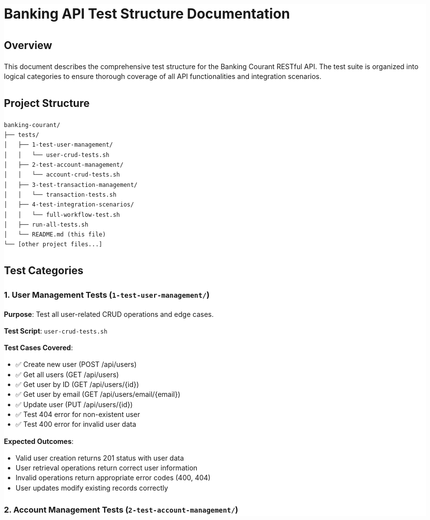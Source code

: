 # Banking API Test Structure Documentation

## Overview

This document describes the comprehensive test structure for the Banking Courant RESTful API. The test suite is organized into logical categories to ensure thorough coverage of all API functionalities and integration scenarios.

## Project Structure

```txt
banking-courant/
├── tests/
│   ├── 1-test-user-management/
│   │   └── user-crud-tests.sh
│   ├── 2-test-account-management/
│   │   └── account-crud-tests.sh
│   ├── 3-test-transaction-management/
│   │   └── transaction-tests.sh
│   ├── 4-test-integration-scenarios/
│   │   └── full-workflow-test.sh
│   ├── run-all-tests.sh
│   └── README.md (this file)
└── [other project files...]
```

## Test Categories

### 1. User Management Tests (`1-test-user-management/`)

**Purpose**: Test all user-related CRUD operations and edge cases.

**Test Script**: `user-crud-tests.sh`

**Test Cases Covered**:

- ✅ Create new user (POST /api/users)
- ✅ Get all users (GET /api/users)
- ✅ Get user by ID (GET /api/users/{id})
- ✅ Get user by email (GET /api/users/email/{email})
- ✅ Update user (PUT /api/users/{id})
- ✅ Test 404 error for non-existent user
- ✅ Test 400 error for invalid user data

**Expected Outcomes**:

- Valid user creation returns 201 status with user data
- User retrieval operations return correct user information
- Invalid operations return appropriate error codes (400, 404)
- User updates modify existing records correctly

### 2. Account Management Tests (`2-test-account-management/`)
